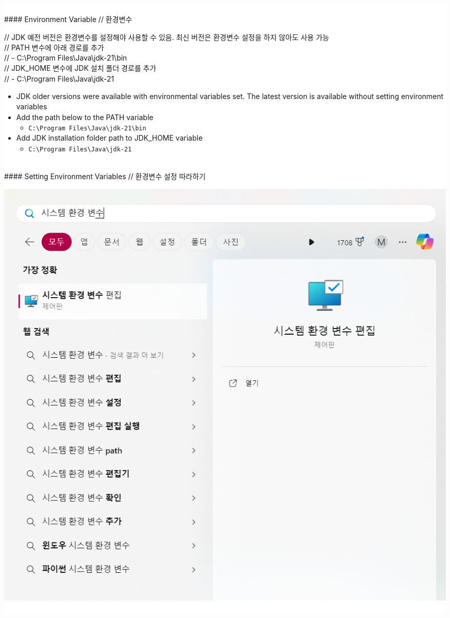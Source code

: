    
<br />
#### Environment Variable   
// 환경변수   
   
// JDK 예전 버전은 환경변수를 설정해야 사용할 수 있음. 최신 버전은 환경변수 설정을 하지 않아도 사용 가능   
// PATH 변수에 아래 경로를 추가   
// - C:\Program Files\Java\jdk-21\bin   
// JDK_HOME 변수에 JDK 설치 폴더 경로를 추가   
// - C:\Program Files\Java\jdk-21   
- JDK older versions were available with environmental variables set. The latest version is available without setting environment variables   
- Add the path below to the PATH variable   
  - `C:\Program Files\Java\jdk-21\bin`   
- Add JDK installation folder path to JDK_HOME variable   
  - `C:\Program Files\Java\jdk-21`   
   
<br />
#### Setting Environment Variables   
// 환경변수 설정 따라하기   
   
![](https://raw.githubusercontent.com/mmmirrra/mmmirrra.github.io/main/_assets/javaEnvironmentVariable1.png)
<br />
<br />